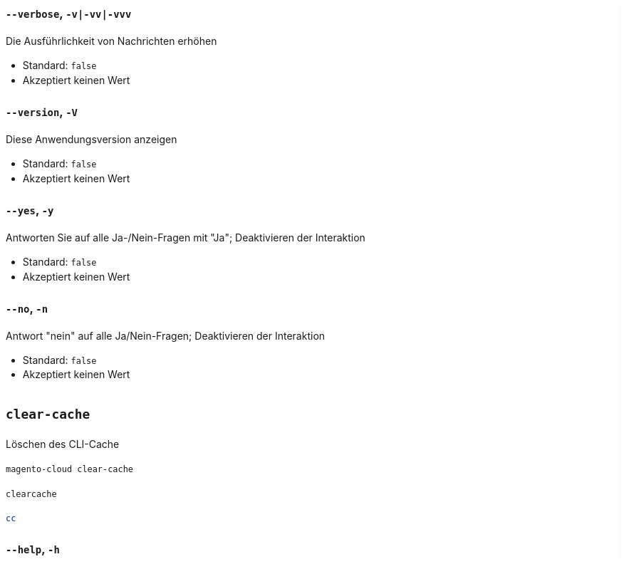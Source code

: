 
### `--verbose`, `-v|-vv|-vvv`



Die Ausführlichkeit von Nachrichten erhöhen
- Standard: `false`
- Akzeptiert keinen Wert



### `--version`, `-V`



Diese Anwendungsversion anzeigen
- Standard: `false`
- Akzeptiert keinen Wert



### `--yes`, `-y`



Antworten Sie auf alle Ja-/Nein-Fragen mit &quot;Ja&quot;; Deaktivieren der Interaktion
- Standard: `false`
- Akzeptiert keinen Wert



### `--no`, `-n`



Antwort &quot;nein&quot; auf alle Ja/Nein-Fragen; Deaktivieren der Interaktion
- Standard: `false`
- Akzeptiert keinen Wert  

## `clear-cache`

Löschen des CLI-Cache

```bash
magento-cloud clear-cache
```



```bash
clearcache
```



```bash
cc
```

  




### `--help`, `-h`
